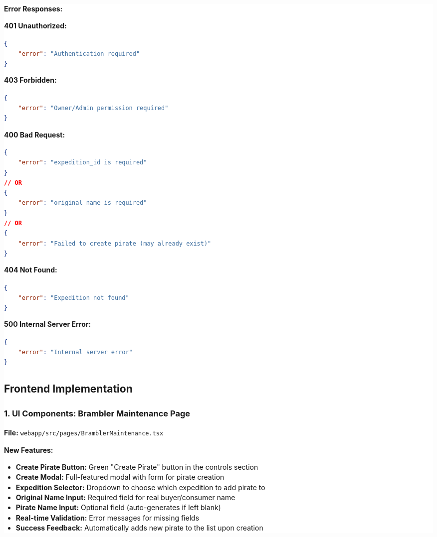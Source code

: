 **Error Responses:**

**401 Unauthorized:**
```json
{
    "error": "Authentication required"
}
```

**403 Forbidden:**
```json
{
    "error": "Owner/Admin permission required"
}
```

**400 Bad Request:**
```json
{
    "error": "expedition_id is required"
}
// OR
{
    "error": "original_name is required"
}
// OR
{
    "error": "Failed to create pirate (may already exist)"
}
```

**404 Not Found:**
```json
{
    "error": "Expedition not found"
}
```

**500 Internal Server Error:**
```json
{
    "error": "Internal server error"
}
```

## Frontend Implementation

### 1. UI Components: Brambler Maintenance Page

**File:** `webapp/src/pages/BramblerMaintenance.tsx`

**New Features:**
- **Create Pirate Button:** Green "Create Pirate" button in the controls section
- **Create Modal:** Full-featured modal with form for pirate creation
- **Expedition Selector:** Dropdown to choose which expedition to add pirate to
- **Original Name Input:** Required field for real buyer/consumer name
- **Pirate Name Input:** Optional field (auto-generates if left blank)
- **Real-time Validation:** Error messages for missing fields
- **Success Feedback:** Automatically adds new pirate to the list upon creation
